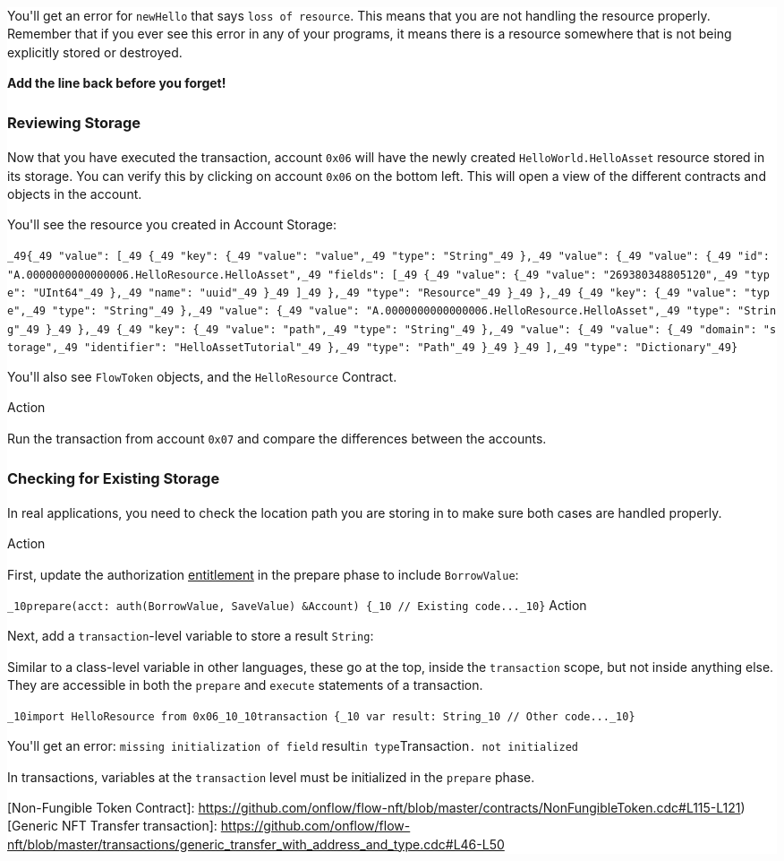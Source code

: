 You'll get an error for `newHello` that says `loss of resource`. This means that you are not handling the resource properly. Remember that if you ever see this error in any of your programs, it means there is a resource somewhere that is not being explicitly stored or destroyed.

**Add the line back before you forget!**

### Reviewing Storage[​](#reviewing-storage "Direct link to Reviewing Storage")

Now that you have executed the transaction, account `0x06` will have the newly created `HelloWorld.HelloAsset` resource stored in its storage. You can verify this by clicking on account `0x06` on the bottom left. This will open a view of the different contracts and objects in the account.

You'll see the resource you created in Account Storage:

 `_49{_49 "value": [_49 {_49 "key": {_49 "value": "value",_49 "type": "String"_49 },_49 "value": {_49 "value": {_49 "id": "A.0000000000000006.HelloResource.HelloAsset",_49 "fields": [_49 {_49 "value": {_49 "value": "269380348805120",_49 "type": "UInt64"_49 },_49 "name": "uuid"_49 }_49 ]_49 },_49 "type": "Resource"_49 }_49 },_49 {_49 "key": {_49 "value": "type",_49 "type": "String"_49 },_49 "value": {_49 "value": "A.0000000000000006.HelloResource.HelloAsset",_49 "type": "String"_49 }_49 },_49 {_49 "key": {_49 "value": "path",_49 "type": "String"_49 },_49 "value": {_49 "value": {_49 "domain": "storage",_49 "identifier": "HelloAssetTutorial"_49 },_49 "type": "Path"_49 }_49 }_49 ],_49 "type": "Dictionary"_49}`

You'll also see `FlowToken` objects, and the `HelloResource` Contract.

Action

Run the transaction from account `0x07` and compare the differences between the accounts.

### Checking for Existing Storage[​](#checking-for-existing-storage "Direct link to Checking for Existing Storage")

In real applications, you need to check the location path you are storing in to make sure both cases are handled properly.

Action

First, update the authorization [entitlement](/docs/language/access-control#entitlements) in the prepare phase to include `BorrowValue`:


 `_10prepare(acct: auth(BorrowValue, SaveValue) &Account) {_10 // Existing code..._10}`
Action

Next, add a `transaction`-level variable to store a result `String`:

Similar to a class-level variable in other languages, these go at the top, inside the `transaction` scope, but not inside anything else. They are accessible in both the `prepare` and `execute` statements of a transaction.

 `_10import HelloResource from 0x06_10_10transaction {_10 var result: String_10 // Other code..._10}`

You'll get an error: `missing initialization of field` result`in type`Transaction`. not initialized`

In transactions, variables at the `transaction` level must be initialized in the `prepare` phase.


[Non-Fungible Token Contract]: <https://github.com/onflow/flow-nft/blob/master/contracts/NonFungibleToken.cdc#L115-L121>)
[Generic NFT Transfer transaction]: <https://github.com/onflow/flow-nft/blob/master/transactions/generic_transfer_with_address_and_type.cdc#L46-L50>